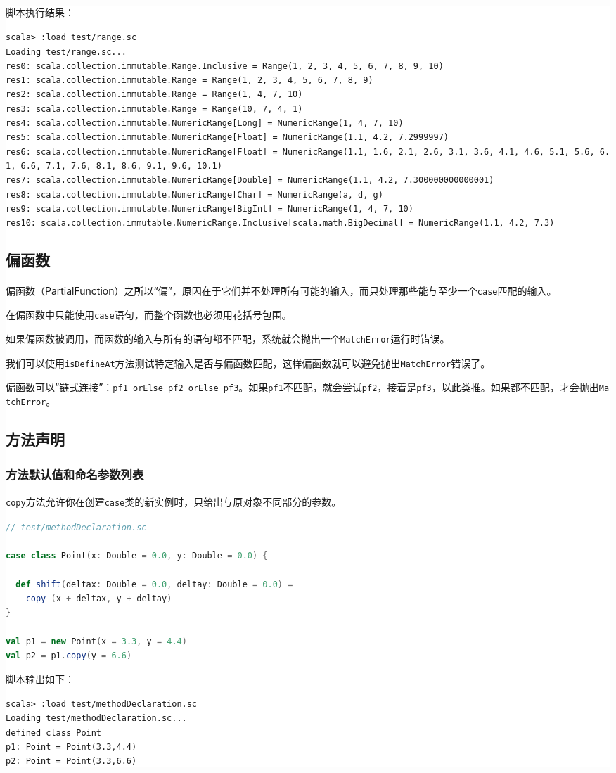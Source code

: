 脚本执行结果：

```
scala> :load test/range.sc
Loading test/range.sc...
res0: scala.collection.immutable.Range.Inclusive = Range(1, 2, 3, 4, 5, 6, 7, 8, 9, 10)
res1: scala.collection.immutable.Range = Range(1, 2, 3, 4, 5, 6, 7, 8, 9)
res2: scala.collection.immutable.Range = Range(1, 4, 7, 10)
res3: scala.collection.immutable.Range = Range(10, 7, 4, 1)
res4: scala.collection.immutable.NumericRange[Long] = NumericRange(1, 4, 7, 10)
res5: scala.collection.immutable.NumericRange[Float] = NumericRange(1.1, 4.2, 7.2999997)
res6: scala.collection.immutable.NumericRange[Float] = NumericRange(1.1, 1.6, 2.1, 2.6, 3.1, 3.6, 4.1, 4.6, 5.1, 5.6, 6.1, 6.6, 7.1, 7.6, 8.1, 8.6, 9.1, 9.6, 10.1)
res7: scala.collection.immutable.NumericRange[Double] = NumericRange(1.1, 4.2, 7.300000000000001)
res8: scala.collection.immutable.NumericRange[Char] = NumericRange(a, d, g)
res9: scala.collection.immutable.NumericRange[BigInt] = NumericRange(1, 4, 7, 10)
res10: scala.collection.immutable.NumericRange.Inclusive[scala.math.BigDecimal] = NumericRange(1.1, 4.2, 7.3)
```

## 偏函数

偏函数（PartialFunction）之所以“偏”，原因在于它们并不处理所有可能的输入，而只处理那些能与至少一个`case`匹配的输入。

在偏函数中只能使用`case`语句，而整个函数也必须用花括号包围。

如果偏函数被调用，而函数的输入与所有的语句都不匹配，系统就会抛出一个`MatchError`运行时错误。

我们可以使用`isDefineAt`方法测试特定输入是否与偏函数匹配，这样偏函数就可以避免抛出`MatchError`错误了。

偏函数可以“链式连接”：`pf1 orElse pf2 orElse pf3`。如果`pf1`不匹配，就会尝试`pf2`，接着是`pf3`，以此类推。如果都不匹配，才会抛出`MatchError`。

## 方法声明

### 方法默认值和命名参数列表

`copy`方法允许你在创建`case`类的新实例时，只给出与原对象不同部分的参数。

```scala
// test/methodDeclaration.sc

case class Point(x: Double = 0.0, y: Double = 0.0) {

  def shift(deltax: Double = 0.0, deltay: Double = 0.0) =
    copy (x + deltax, y + deltay)
}

val p1 = new Point(x = 3.3, y = 4.4)
val p2 = p1.copy(y = 6.6)
```

脚本输出如下：

```
scala> :load test/methodDeclaration.sc
Loading test/methodDeclaration.sc...
defined class Point
p1: Point = Point(3.3,4.4)
p2: Point = Point(3.3,6.6)
```
